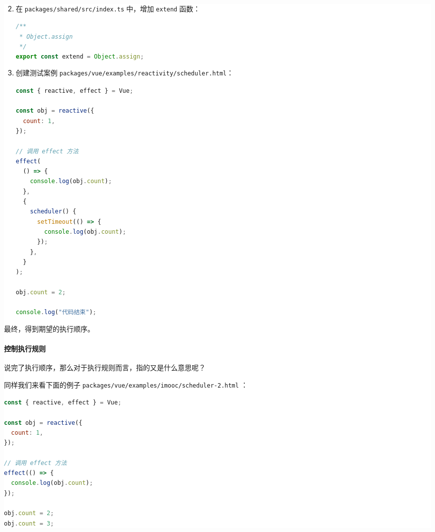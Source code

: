 2. 在 `packages/shared/src/index.ts` 中，增加 `extend` 函数：

   ```js
   /**
    * Object.assign
    */
   export const extend = Object.assign;
   ```

3. 创建测试案例 `packages/vue/examples/reactivity/scheduler.html`：

   ```js
   const { reactive, effect } = Vue;

   const obj = reactive({
     count: 1,
   });

   // 调用 effect 方法
   effect(
     () => {
       console.log(obj.count);
     },
     {
       scheduler() {
         setTimeout(() => {
           console.log(obj.count);
         });
       },
     }
   );

   obj.count = 2;

   console.log("代码结束");
   ```

最终，得到期望的执行顺序。

#### 控制执行规则

说完了执行顺序，那么对于执行规则而言，指的又是什么意思呢？

同样我们来看下面的例子 `packages/vue/examples/imooc/scheduler-2.html` ：

```js
const { reactive, effect } = Vue;

const obj = reactive({
  count: 1,
});

// 调用 effect 方法
effect(() => {
  console.log(obj.count);
});

obj.count = 2;
obj.count = 3;
```
